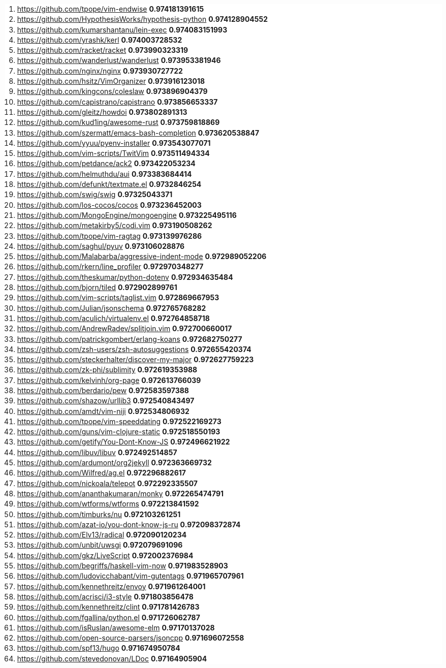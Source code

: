  1. https://github.com/tpope/vim-endwise **0.974181391615**
 1. https://github.com/HypothesisWorks/hypothesis-python **0.974128904552**
 1. https://github.com/kumarshantanu/lein-exec **0.974083151993**
 1. https://github.com/yrashk/kerl **0.974003728532**
 1. https://github.com/racket/racket **0.973990323319**
 1. https://github.com/wanderlust/wanderlust **0.973953381946**
 1. https://github.com/nginx/nginx **0.973930727722**
 1. https://github.com/hsitz/VimOrganizer **0.973916123018**
 1. https://github.com/kingcons/coleslaw **0.973896904379**
 1. https://github.com/capistrano/capistrano **0.973856653337**
 1. https://github.com/gleitz/howdoi **0.973802891313**
 1. https://github.com/kud1ing/awesome-rust **0.973759818869**
 1. https://github.com/szermatt/emacs-bash-completion **0.973620538847**
 1. https://github.com/yyuu/pyenv-installer **0.973543077071**
 1. https://github.com/vim-scripts/TwitVim **0.973511494334**
 1. https://github.com/petdance/ack2 **0.973422053234**
 1. https://github.com/helmuthdu/aui **0.973383684414**
 1. https://github.com/defunkt/textmate.el **0.9732846254**
 1. https://github.com/swig/swig **0.97325043371**
 1. https://github.com/los-cocos/cocos **0.973236452003**
 1. https://github.com/MongoEngine/mongoengine **0.973225495116**
 1. https://github.com/metakirby5/codi.vim **0.973190508262**
 1. https://github.com/tpope/vim-ragtag **0.973139976286**
 1. https://github.com/saghul/pyuv **0.973106028876**
 1. https://github.com/Malabarba/aggressive-indent-mode **0.972989052206**
 1. https://github.com/rkern/line_profiler **0.972970348277**
 1. https://github.com/theskumar/python-dotenv **0.972934635484**
 1. https://github.com/bjorn/tiled **0.972902899761**
 1. https://github.com/vim-scripts/taglist.vim **0.972869667953**
 1. https://github.com/Julian/jsonschema **0.972765768282**
 1. https://github.com/aculich/virtualenv.el **0.972764858718**
 1. https://github.com/AndrewRadev/splitjoin.vim **0.972700660017**
 1. https://github.com/patrickgombert/erlang-koans **0.972682750277**
 1. https://github.com/zsh-users/zsh-autosuggestions **0.972655420374**
 1. https://github.com/steckerhalter/discover-my-major **0.972627759223**
 1. https://github.com/zk-phi/sublimity **0.972619353988**
 1. https://github.com/kelvinh/org-page **0.972613766039**
 1. https://github.com/berdario/pew **0.972583597388**
 1. https://github.com/shazow/urllib3 **0.972540843497**
 1. https://github.com/amdt/vim-niji **0.972534806932**
 1. https://github.com/tpope/vim-speeddating **0.972522169273**
 1. https://github.com/guns/vim-clojure-static **0.972518550193**
 1. https://github.com/getify/You-Dont-Know-JS **0.972496621922**
 1. https://github.com/libuv/libuv **0.972492514857**
 1. https://github.com/ardumont/org2jekyll **0.972363669732**
 1. https://github.com/Wilfred/ag.el **0.972296882617**
 1. https://github.com/nickoala/telepot **0.972292335507**
 1. https://github.com/ananthakumaran/monky **0.972265474791**
 1. https://github.com/wtforms/wtforms **0.972213841592**
 1. https://github.com/timburks/nu **0.972103261251**
 1. https://github.com/azat-io/you-dont-know-js-ru **0.972098372874**
 1. https://github.com/Elv13/radical **0.972090120234**
 1. https://github.com/unbit/uwsgi **0.972079691096**
 1. https://github.com/gkz/LiveScript **0.972002376984**
 1. https://github.com/begriffs/haskell-vim-now **0.971983528903**
 1. https://github.com/ludovicchabant/vim-gutentags **0.971965707961**
 1. https://github.com/kennethreitz/envoy **0.971961264001**
 1. https://github.com/acrisci/i3-style **0.971803856478**
 1. https://github.com/kennethreitz/clint **0.971781426783**
 1. https://github.com/fgallina/python.el **0.971726062787**
 1. https://github.com/isRuslan/awesome-elm **0.97170137028**
 1. https://github.com/open-source-parsers/jsoncpp **0.971696072558**
 1. https://github.com/spf13/hugo **0.971674950784**
 1. https://github.com/stevedonovan/LDoc **0.97164905904**